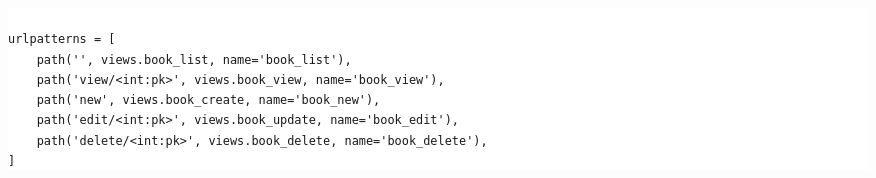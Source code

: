 ```

urlpatterns = [
    path('', views.book_list, name='book_list'),
    path('view/<int:pk>', views.book_view, name='book_view'),
    path('new', views.book_create, name='book_new'),
    path('edit/<int:pk>', views.book_update, name='book_edit'),
    path('delete/<int:pk>', views.book_delete, name='book_delete'),
]
```
